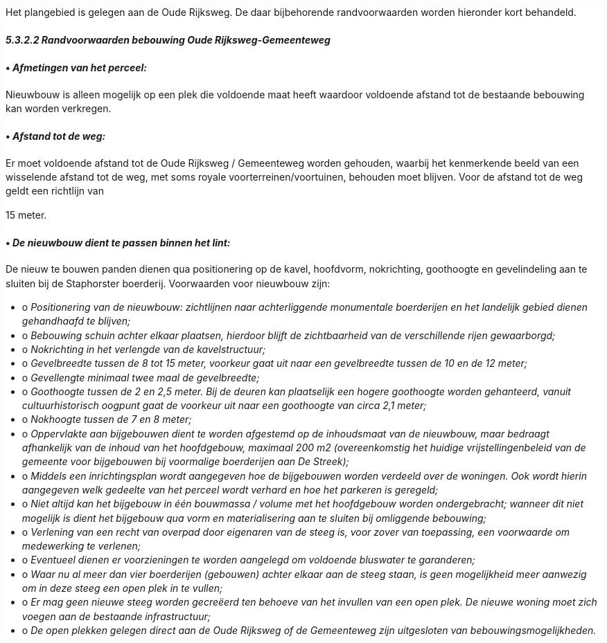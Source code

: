 Het plangebied is gelegen aan de Oude Rijksweg. De daar bijbehorende randvoorwaarden worden hieronder kort behandeld.

#### *5.3.2.2 Randvoorwaarden bebouwing Oude Rijksweg-Gemeenteweg*

#### • *Afmetingen van het perceel:*

Nieuwbouw is alleen mogelijk op een plek die voldoende maat heeft waardoor voldoende afstand tot de bestaande bebouwing kan worden verkregen.

#### • *Afstand tot de weg:*

Er moet voldoende afstand tot de Oude Rijksweg / Gemeenteweg worden gehouden, waarbij het kenmerkende beeld van een wisselende afstand tot de weg, met soms royale voorterreinen/voortuinen, behouden moet blijven. Voor de afstand tot de weg geldt een richtlijn van

15 meter.

#### • *De nieuwbouw dient te passen binnen het lint:*

De nieuw te bouwen panden dienen qua positionering op de kavel, hoofdvorm, nokrichting, goothoogte en gevelindeling aan te sluiten bij de Staphorster boerderij. Voorwaarden voor nieuwbouw zijn:

- o *Positionering van de nieuwbouw: zichtlijnen naar achterliggende monumentale boerderijen en het landelijk gebied dienen gehandhaafd te blijven;*
- o *Bebouwing schuin achter elkaar plaatsen, hierdoor blijft de zichtbaarheid van de verschillende rijen gewaarborgd;*
- o *Nokrichting in het verlengde van de kavelstructuur;*
- o *Gevelbreedte tussen de 8 tot 15 meter, voorkeur gaat uit naar een gevelbreedte tussen de 10 en de 12 meter;*
- o *Gevellengte minimaal twee maal de gevelbreedte;*
- o *Goothoogte tussen de 2 en 2,5 meter. Bij de deuren kan plaatselijk een hogere goothoogte worden gehanteerd, vanuit cultuurhistorisch oogpunt gaat de voorkeur uit naar een goothoogte van circa 2,1 meter;*
- o *Nokhoogte tussen de 7 en 8 meter;*
- o *Oppervlakte aan bijgebouwen dient te worden afgestemd op de inhoudsmaat van de nieuwbouw, maar bedraagt afhankelijk van de inhoud van het hoofdgebouw, maximaal 200 m2 (overeenkomstig het huidige vrijstellingenbeleid van de gemeente voor bijgebouwen bij voormalige boerderijen aan De Streek);*
- o *Middels een inrichtingsplan wordt aangegeven hoe de bijgebouwen worden verdeeld over de woningen. Ook wordt hierin aangegeven welk gedeelte van het perceel wordt verhard en hoe het parkeren is geregeld;*
- o *Niet altijd kan het bijgebouw in één bouwmassa / volume met het hoofdgebouw worden ondergebracht; wanneer dit niet mogelijk is dient het bijgebouw qua vorm en materialisering aan te sluiten bij omliggende bebouwing;*
- o *Verlening van een recht van overpad door eigenaren van de steeg is, voor zover van toepassing, een voorwaarde om medewerking te verlenen;*
- o *Eventueel dienen er voorzieningen te worden aangelegd om voldoende bluswater te garanderen;*
- o *Waar nu al meer dan vier boerderijen (gebouwen) achter elkaar aan de steeg staan, is geen mogelijkheid meer aanwezig om in deze steeg een open plek in te vullen;*
- o *Er mag geen nieuwe steeg worden gecreëerd ten behoeve van het invullen van een open plek. De nieuwe woning moet zich voegen aan de bestaande infrastructuur;*
- o *De open plekken gelegen direct aan de Oude Rijksweg of de Gemeenteweg zijn uitgesloten van bebouwingsmogelijkheden.*
